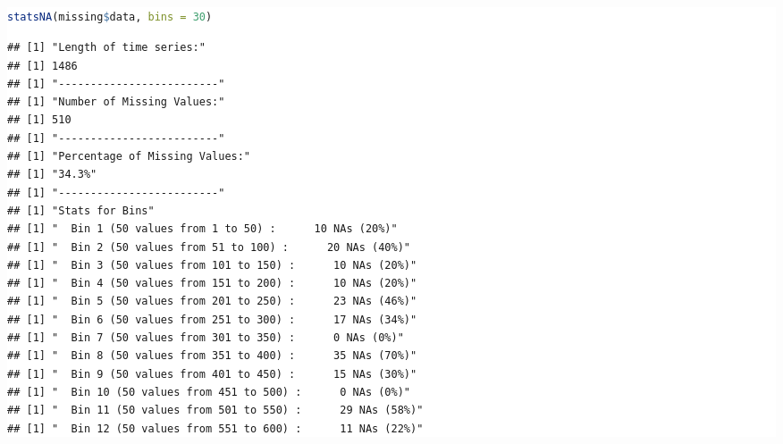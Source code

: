 ``` r
statsNA(missing$data, bins = 30)
```

    ## [1] "Length of time series:"
    ## [1] 1486
    ## [1] "-------------------------"
    ## [1] "Number of Missing Values:"
    ## [1] 510
    ## [1] "-------------------------"
    ## [1] "Percentage of Missing Values:"
    ## [1] "34.3%"
    ## [1] "-------------------------"
    ## [1] "Stats for Bins"
    ## [1] "  Bin 1 (50 values from 1 to 50) :      10 NAs (20%)"
    ## [1] "  Bin 2 (50 values from 51 to 100) :      20 NAs (40%)"
    ## [1] "  Bin 3 (50 values from 101 to 150) :      10 NAs (20%)"
    ## [1] "  Bin 4 (50 values from 151 to 200) :      10 NAs (20%)"
    ## [1] "  Bin 5 (50 values from 201 to 250) :      23 NAs (46%)"
    ## [1] "  Bin 6 (50 values from 251 to 300) :      17 NAs (34%)"
    ## [1] "  Bin 7 (50 values from 301 to 350) :      0 NAs (0%)"
    ## [1] "  Bin 8 (50 values from 351 to 400) :      35 NAs (70%)"
    ## [1] "  Bin 9 (50 values from 401 to 450) :      15 NAs (30%)"
    ## [1] "  Bin 10 (50 values from 451 to 500) :      0 NAs (0%)"
    ## [1] "  Bin 11 (50 values from 501 to 550) :      29 NAs (58%)"
    ## [1] "  Bin 12 (50 values from 551 to 600) :      11 NAs (22%)"